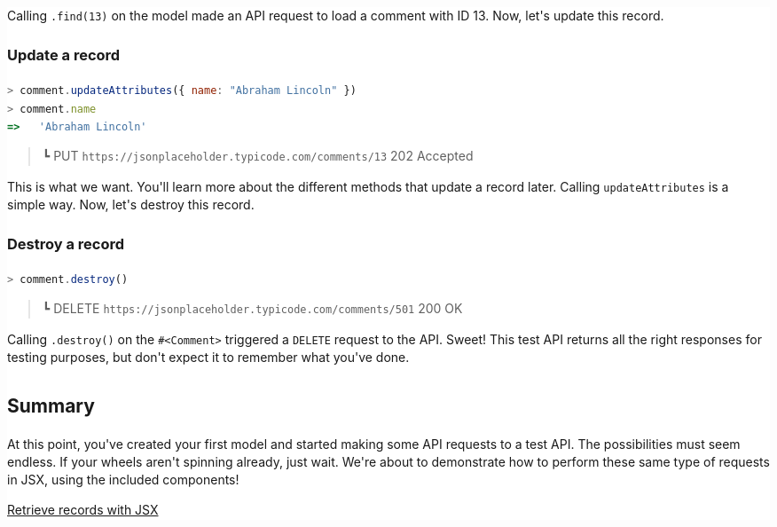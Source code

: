 Calling `.find(13)` on the model made an API request to load a comment with ID 13. Now, let's update this record.

### Update a record
```javascript
> comment.updateAttributes({ name: "Abraham Lincoln" })
> comment.name
=>   'Abraham Lincoln'
```
> &#9495; <span class="label">PUT</span> `https://jsonplaceholder.typicode.com/comments/13` 202 Accepted

This is what we want. You'll learn more about the different methods that update a record later. Calling `updateAttributes` is a simple way. Now, let's destroy this record.

### Destroy a record
```javascript
> comment.destroy()
```
> &#9495; <span class="label">DELETE</span> `https://jsonplaceholder.typicode.com/comments/501` 200 OK

Calling `.destroy()` on the `#<Comment>` triggered a `DELETE` request to the API. Sweet! This test API returns all the right responses for testing purposes, but don't expect it to remember what you've done.

## Summary
At this point, you've created your first model and started making some API requests to a test API. The possibilities must seem endless. If your wheels aren't spinning already, just wait. We're about to demonstrate how to perform these same type of requests in JSX, using the included components!

<div class="text-center mt-7">
  <a class="btn" href="{% post_url guides/2019-07-17-using-member-and-collection %}">
    Retrieve records with JSX
  </a>
</div>
